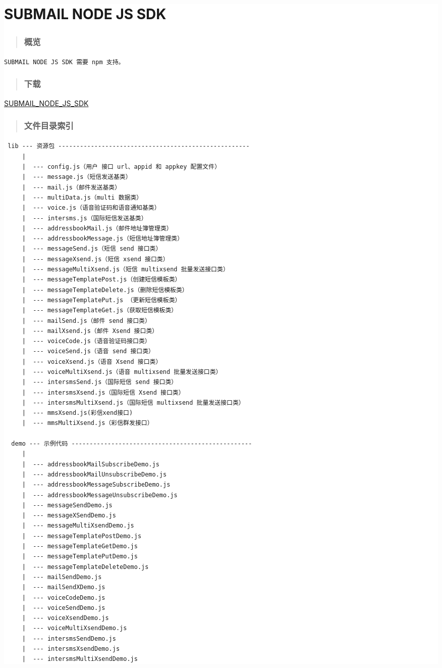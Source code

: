 
# SUBMAIL NODE JS SDK

>###  概览 

    SUBMAIL NODE JS SDK 需要 npm 支持。
    
> ### 下载

[SUBMAIL_NODE_JS_SDK](https://github.com/dev-submail/SUBMAIL_NODE_JS_SDK)

> ### 文件目录索引

```
 lib --- 资源包 -----------------------------------------------------
     |
     |  --- config.js（用户 接口 url、appid 和 appkey 配置文件） 
     |  --- message.js（短信发送基类）
     |  --- mail.js（邮件发送基类）
     |  --- multiData.js（multi 数据类）
     |  --- voice.js（语音验证码和语音通知基类）
     |  --- intersms.js（国际短信发送基类）
     |  --- addressbookMail.js（邮件地址簿管理类）
     |  --- addressbookMessage.js（短信地址簿管理类）
     |  --- messageSend.js（短信 send 接口类）
     |  --- messageXsend.js（短信 xsend 接口类）
     |  --- messageMultiXsend.js（短信 multixsend 批量发送接口类）
     |  --- messageTemplatePost.js（创建短信模板类）
     |  --- messageTemplateDelete.js（删除短信模板类）
     |  --- messageTemplatePut.js （更新短信模板类）
     |  --- messageTemplateGet.js（获取短信模板类）
     |  --- mailSend.js（邮件 send 接口类）
     |  --- mailXsend.js（邮件 Xsend 接口类）
     |  --- voiceCode.js（语音验证码接口类）
     |  --- voiceSend.js（语音 send 接口类）
     |  --- voiceXsend.js（语音 Xsend 接口类）
     |  --- voiceMultiXsend.js（语音 multixsend 批量发送接口类）
     |  --- intersmsSend.js（国际短信 send 接口类）
     |  --- intersmsXsend.js（国际短信 Xsend 接口类）
     |  --- intersmsMultiXsend.js（国际短信 multixsend 批量发送接口类）
     |  --- mmsXsend.js(彩信xend接口)
     |  --- mmsMultiXsend.js（彩信群发接口）
     
  demo --- 示例代码 --------------------------------------------------
     |
     |  --- addressbookMailSubscribeDemo.js
     |  --- addressbookMailUnsubscribeDemo.js
     |  --- addressbookMessageSubscribeDemo.js
     |  --- addressbookMessageUnsubscribeDemo.js
     |  --- messageSendDemo.js
     |  --- messageXSendDemo.js
     |  --- messageMultiXsendDemo.js
     |  --- messageTemplatePostDemo.js
     |  --- messageTemplateGetDemo.js
     |  --- messageTemplatePutDemo.js
     |  --- messageTemplateDeleteDemo.js
     |  --- mailSendDemo.js
     |  --- mailSendXDemo.js
     |  --- voiceCodeDemo.js
     |  --- voiceSendDemo.js
     |  --- voiceXsendDemo.js
     |  --- voiceMultiXsendDemo.js
     |  --- intersmsSendDemo.js
     |  --- intersmsXsendDemo.js
     |  --- intersmsMultiXsendDemo.js
```